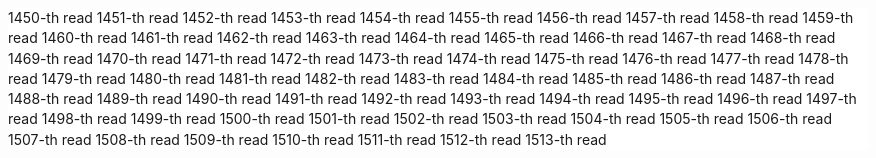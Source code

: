 1450-th read
1451-th read
1452-th read
1453-th read
1454-th read
1455-th read
1456-th read
1457-th read
1458-th read
1459-th read
1460-th read
1461-th read
1462-th read
1463-th read
1464-th read
1465-th read
1466-th read
1467-th read
1468-th read
1469-th read
1470-th read
1471-th read
1472-th read
1473-th read
1474-th read
1475-th read
1476-th read
1477-th read
1478-th read
1479-th read
1480-th read
1481-th read
1482-th read
1483-th read
1484-th read
1485-th read
1486-th read
1487-th read
1488-th read
1489-th read
1490-th read
1491-th read
1492-th read
1493-th read
1494-th read
1495-th read
1496-th read
1497-th read
1498-th read
1499-th read
1500-th read
1501-th read
1502-th read
1503-th read
1504-th read
1505-th read
1506-th read
1507-th read
1508-th read
1509-th read
1510-th read
1511-th read
1512-th read
1513-th read